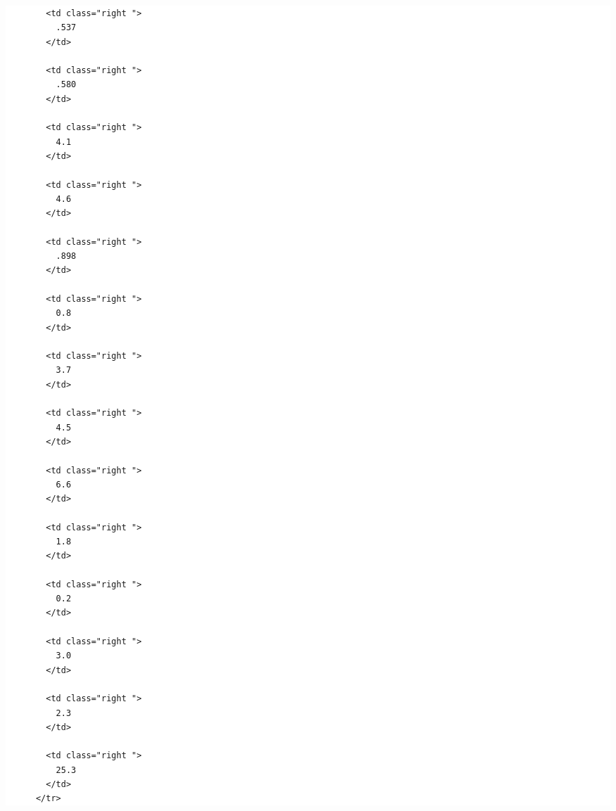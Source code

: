             <td class="right ">
              .537
            </td>
            
            <td class="right ">
              .580
            </td>
            
            <td class="right ">
              4.1
            </td>
            
            <td class="right ">
              4.6
            </td>
            
            <td class="right ">
              .898
            </td>
            
            <td class="right ">
              0.8
            </td>
            
            <td class="right ">
              3.7
            </td>
            
            <td class="right ">
              4.5
            </td>
            
            <td class="right ">
              6.6
            </td>
            
            <td class="right ">
              1.8
            </td>
            
            <td class="right ">
              0.2
            </td>
            
            <td class="right ">
              3.0
            </td>
            
            <td class="right ">
              2.3
            </td>
            
            <td class="right ">
              25.3
            </td>
          </tr>
          